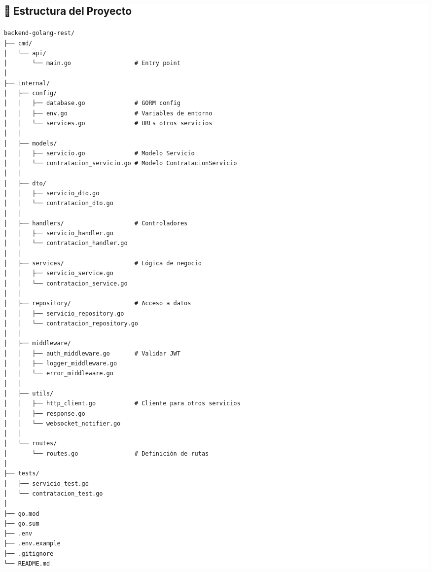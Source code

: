 ## 📁 Estructura del Proyecto

```
backend-golang-rest/
├── cmd/
│   └── api/
│       └── main.go                  # Entry point
│
├── internal/
│   ├── config/
│   │   ├── database.go              # GORM config
│   │   ├── env.go                   # Variables de entorno
│   │   └── services.go              # URLs otros servicios
│   │
│   ├── models/
│   │   ├── servicio.go              # Modelo Servicio
│   │   └── contratacion_servicio.go # Modelo ContratacionServicio
│   │
│   ├── dto/
│   │   ├── servicio_dto.go
│   │   └── contratacion_dto.go
│   │
│   ├── handlers/                    # Controladores
│   │   ├── servicio_handler.go
│   │   └── contratacion_handler.go
│   │
│   ├── services/                    # Lógica de negocio
│   │   ├── servicio_service.go
│   │   └── contratacion_service.go
│   │
│   ├── repository/                  # Acceso a datos
│   │   ├── servicio_repository.go
│   │   └── contratacion_repository.go
│   │
│   ├── middleware/
│   │   ├── auth_middleware.go       # Validar JWT
│   │   ├── logger_middleware.go
│   │   └── error_middleware.go
│   │
│   ├── utils/
│   │   ├── http_client.go           # Cliente para otros servicios
│   │   ├── response.go
│   │   └── websocket_notifier.go
│   │
│   └── routes/
│       └── routes.go                # Definición de rutas
│
├── tests/
│   ├── servicio_test.go
│   └── contratacion_test.go
│
├── go.mod
├── go.sum
├── .env
├── .env.example
├── .gitignore
└── README.md
```
